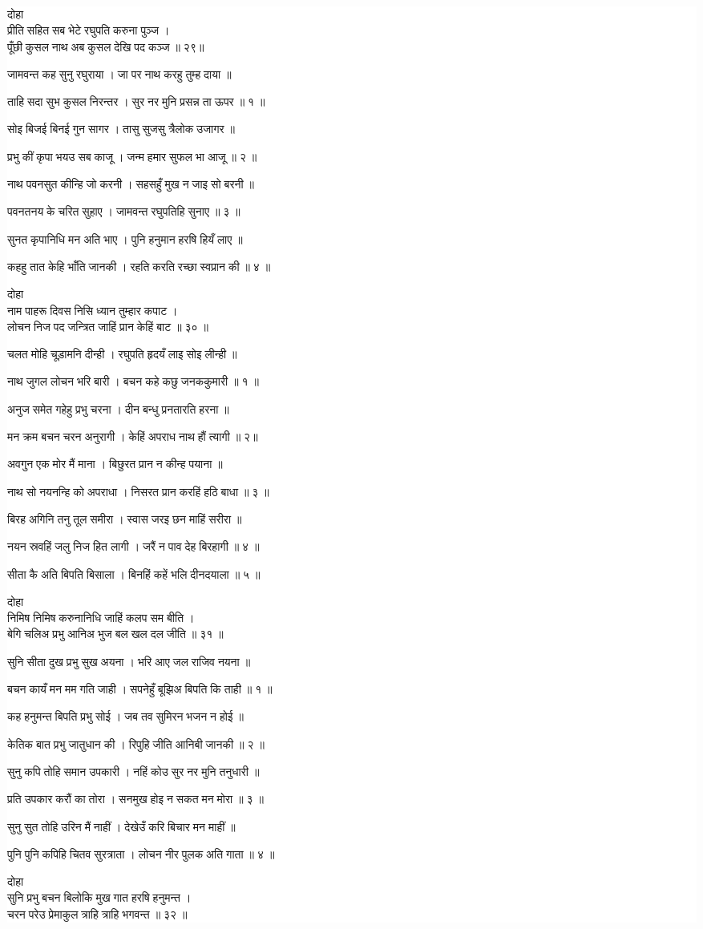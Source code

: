 दोहा  
          प्रीति सहित सब भेटे रघुपति करुना पुञ्ज ।  
          पूँछी कुसल नाथ अब कुसल देखि पद कञ्ज ॥ २९॥  
  
जामवन्त कह सुनु रघुराया । जा पर नाथ करहु तुम्ह दाया ॥  
  
ताहि सदा सुभ कुसल निरन्तर । सुर नर मुनि प्रसन्न ता ऊपर ॥ १ ॥  
  
सोइ बिजई बिनई गुन सागर । तासु सुजसु त्रैलोक उजागर ॥  
  
प्रभु कीं कृपा भयउ सब काजू । जन्म हमार सुफल भा आजू ॥ २ ॥  
  
नाथ पवनसुत कीन्हि जो करनी । सहसहुँ मुख न जाइ सो बरनी ॥  
  
पवनतनय के चरित सुहाए । जामवन्त रघुपतिहि सुनाए  ॥ ३ ॥  
  
सुनत कृपानिधि मन अति भाए । पुनि हनुमान हरषि हियँ लाए ॥  
  
कहहु तात केहि भाँति जानकी । रहति करति रच्छा स्वप्रान की ॥ ४ ॥  
  
दोहा  
          नाम पाहरू दिवस निसि ध्यान तुम्हार कपाट ।  
          लोचन निज पद जन्त्रित जाहिं प्रान केहिं बाट ॥ ३० ॥  
  
चलत मोहि चूड़ामनि दीन्ही । रघुपति हृदयँ लाइ सोइ लीन्ही ॥  
  
नाथ जुगल लोचन भरि बारी । बचन कहे कछु जनककुमारी ॥ १ ॥  
  
अनुज समेत गहेहु प्रभु चरना । दीन बन्धु प्रनतारति हरना ॥  
  
मन क्रम बचन चरन अनुरागी । केहिं अपराध नाथ हौं त्यागी ॥ २॥  
  
अवगुन एक मोर मैं माना । बिछुरत प्रान न कीन्ह पयाना ॥  
  
नाथ सो नयनन्हि को अपराधा । निसरत प्रान करहिं हठि बाधा ॥ ३ ॥  
  
बिरह अगिनि तनु तूल समीरा । स्वास जरइ छन माहिं सरीरा ॥  
  
नयन स्रवहिं जलु निज हित लागी । जरैं न पाव देह बिरहागी ॥ ४ ॥  
  
सीता कै अति बिपति बिसाला । बिनहिं कहें भलि दीनदयाला ॥ ५ ॥  
  
दोहा  
          निमिष निमिष करुनानिधि जाहिं कलप सम बीति ।  
          बेगि चलिअ प्रभु आनिअ भुज बल खल दल जीति ॥ ३१ ॥  
  
सुनि सीता दुख प्रभु सुख अयना । भरि आए जल राजिव नयना ॥  
  
बचन कायँ मन मम गति जाही । सपनेहुँ बूझिअ बिपति कि ताही ॥ १ ॥  
  
कह हनुमन्त बिपति प्रभु सोई । जब तव सुमिरन भजन न होई ॥  
  
केतिक बात प्रभु जातुधान की । रिपुहि जीति आनिबी जानकी ॥ २ ॥  
  
सुनु कपि तोहि समान उपकारी । नहिं कोउ सुर नर मुनि तनुधारी ॥  
  
प्रति उपकार करौं का तोरा । सनमुख होइ न सकत मन मोरा ॥ ३ ॥  
  
सुनु सुत तोहि उरिन मैं नाहीं । देखेउँ करि बिचार मन माहीं ॥  
  
पुनि पुनि कपिहि चितव सुरत्राता । लोचन नीर पुलक अति गाता ॥ ४ ॥  
  
दोहा  
          सुनि प्रभु बचन बिलोकि मुख गात हरषि हनुमन्त ।  
          चरन परेउ प्रेमाकुल त्राहि त्राहि भगवन्त ॥ ३२ ॥  
  